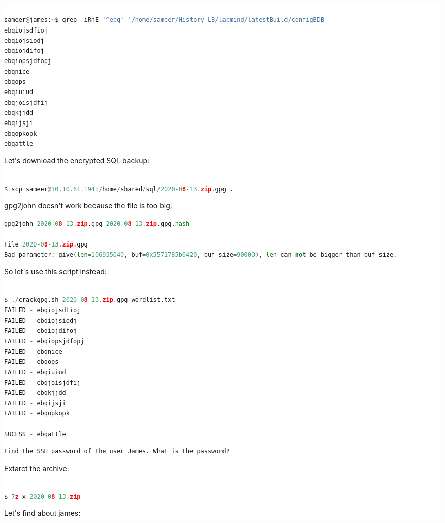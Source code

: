 ```python

sameer@james:~$ grep -iRhE '^ebq' '/home/sameer/History LB/labmind/latestBuild/configBDB'
ebqiojsdfioj
ebqiojsiodj
ebqiojdifoj
ebqiopsjdfopj
ebqnice
ebqops
ebqiuiud
ebqjoisjdfij
ebqkjjdd
ebqijsji
ebqopkopk
ebqattle
```
Let's download the encrypted SQL backup:
```python

$ scp sameer@10.10.61.194:/home/shared/sql/2020-08-13.zip.gpg .
```
gpg2john doesn't work because the file is too big:

```python
gpg2john 2020-08-13.zip.gpg 2020-08-13.zip.gpg.hash

File 2020-08-13.zip.gpg
Bad parameter: give(len=106935040, buf=0x5571785b0420, buf_size=90000), len can not be bigger than buf_size.
```
So let's use this script instead:

```python

$ ./crackgpg.sh 2020-08-13.zip.gpg wordlist.txt
FAILED - ebqiojsdfioj
FAILED - ebqiojsiodj
FAILED - ebqiojdifoj
FAILED - ebqiopsjdfopj
FAILED - ebqnice
FAILED - ebqops
FAILED - ebqiuiud
FAILED - ebqjoisjdfij
FAILED - ebqkjjdd
FAILED - ebqijsji
FAILED - ebqopkopk

SUCESS - ebqattle
```
    Find the SSH password of the user James. What is the password?

Extarct the archive:

```python	

$ 7z x 2020-08-13.zip
```
Let's find about james:
